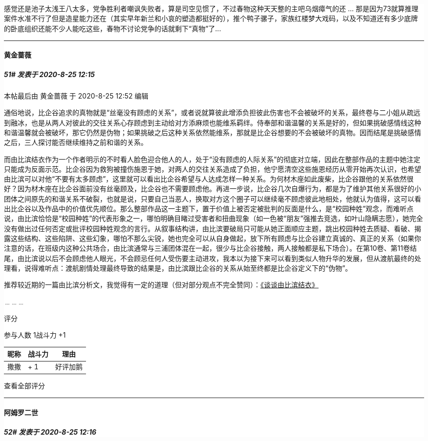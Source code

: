 感觉还是池子太浅王八太多，党争胜利者嘲讽失败者，算是司空见惯了，不过春物这种天天整的主吧乌烟瘴气的还 ...</blockquote>
那是因为73就算推理案件水准不行了但是造星能力还在（其实早年新兰和小哀的塑造都挺好的），推个鸭子骡子，家族红楼梦大戏码，以及不知道还有多少底牌的卧底组织还能不少人能吃这些，春物不讨论党争的话就剩下“真物”了...







-----

####  黄金蔷薇  
##### 51#       发表于 2020-8-25 12:15



 本帖最后由 黄金蔷薇 于 2020-8-25 12:52 编辑 

通俗地说，比企谷追求的真物就是“丝毫没有顾虑的关系”，或者说就算彼此增添负担彼此伤害也不会被破坏的关系，最终卷与二小姐从疏远到融冰，也是从两人对彼此的交往关系心存顾虑到主动给对方添麻烦也能维系羁绊。侍奉部和谐温馨的关系是好的，但如果挑破感情线这种和谐温馨就会被破坏，那它仍然是伪物；如果挑破之后这种关系依然能维系，那就是比企谷想要的不会被破坏的真物。因而结尾是挑破感情之后，三人探讨能否继续维持之前和谐的关系。

而由比滨结衣作为一个作者明示的不时看人脸色迎合他人的人，处于“没有顾虑的人际关系”的彻底对立端，因此在整部作品的主题中她注定只能成为反面示范。比企谷因为救狗被撞伤施恩于她，对两人的交往关系造成了负担，他宁愿清空这些施恩经历从零开始再次认识，也希望由比滨可以对他“不要有太多顾虑”，这里就可以看出比企谷希望与人达成怎样一种关系。为何材木座如此废柴，比企谷跟他的关系依然很好？因为材木座在比企谷面前没有丝毫顾及，比企谷也不需要顾虑他。再进一步说，比企谷几次自爆行为，都是为了维护其他关系很好的小团体之间原先的和谐关系不破裂，也就是说，只要自己当恶人，换取对方这个圈子可以继续毫不顾虑彼此地相处，他就认为值得，这可以看出比企谷以及作品中的价值优先顺位。那么整部作品这一主题下，置于价值上被否定被批判的反面是什么，是“校园种姓”观念，而难听点说，由比滨恰恰是“校园种姓”的代表形象之一，哪怕明确目睹过受害者和扭曲现象（如一色被“朋友”强推去竞选，如叶山隐瞒志愿），她完全没有做出过任何否定或批评校园种姓观念的言行。从叙事结构讲，由比滨要破局只可能从她正面顺应主题，跳出校园种姓去质疑、看破、揭露这些结构、这些陷阱、这些幻象，哪怕不那么尖锐，她也完全可以从自身做起，放下所有顾虑与比企谷建立真诚的、真正的关系（如果你注意的话，在班级内这种公共场合，由比滨通常与三浦团体混在一起，很少与比企谷接触，两人接触都是私下场合）。在第10卷、第11卷结尾，由比滨说以后不会顾虑他人眼光，不会顾忌任何人受伤要主动进攻，我本以为接下来可以看到类似人物升华的发展，但从渡航最终的处理看，说得难听点：渡航剧情处理最终导致的结果是，由比滨跟比企谷的关系从始至终都是比企谷定义下的“伪物”。



推荐较近期的一篇由比滨分析文，我觉得有一定的道理（但对部分观点不完全赞同）：[《谈谈由比滨结衣》](https://zhuanlan.zhihu.com/p/161096450)



﹍﹍﹍

评分





 参与人数 1战斗力 +1

|昵称|战斗力|理由|
|----|---|---|
| 撒撒| + 1|好评加鹅|



查看全部评分






-----

####  阿姆罗二世  
##### 52#       发表于 2020-8-25 12:16
